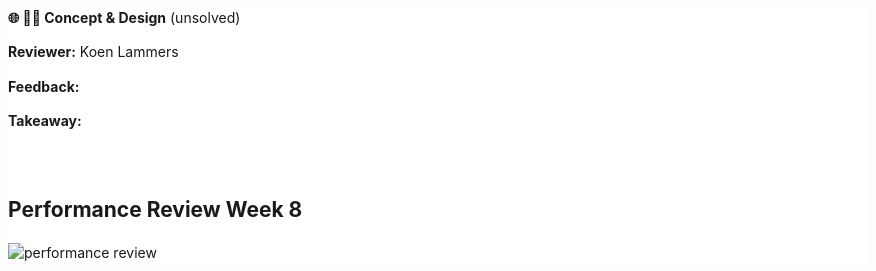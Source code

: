 **🌐 👩‍🎨 Concept & Design** (unsolved)

**Reviewer:** Koen Lammers

**Feedback:** 

**Takeaway:** 

<br>

## Performance Review Week 8

<img src="../../assets/images/learningjournal/reviews/IoTw9-Lars.png" alt="performance review" width="500" />

<br>